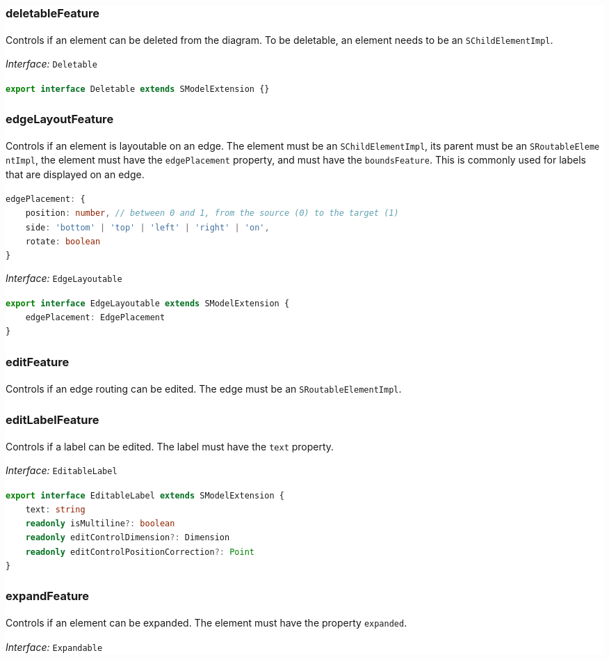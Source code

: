 ### deletableFeature

Controls if an element can be deleted from the diagram. To be deletable, an element needs to be an `SChildElementImpl`.

*Interface:* `Deletable`

```typescript
export interface Deletable extends SModelExtension {}
```

### edgeLayoutFeature

Controls if an element is layoutable on an edge. The element must be an `SChildElementImpl`, its parent must be an `SRoutableElementImpl`, the element must have the `edgePlacement` property, and must have the `boundsFeature`. This is commonly used for labels that are displayed on an edge.

```typescript
edgePlacement: {
    position: number, // between 0 and 1, from the source (0) to the target (1)
    side: 'bottom' | 'top' | 'left' | 'right' | 'on',
    rotate: boolean
}
```

*Interface:* `EdgeLayoutable`

```typescript
export interface EdgeLayoutable extends SModelExtension {
    edgePlacement: EdgePlacement
}
```

### editFeature

Controls if an edge routing can be edited. The edge must be an `SRoutableElementImpl`.

### editLabelFeature

Controls if a label can be edited. The label must have the `text` property.

*Interface:* `EditableLabel`

```typescript
export interface EditableLabel extends SModelExtension {
    text: string
    readonly isMultiline?: boolean
    readonly editControlDimension?: Dimension
    readonly editControlPositionCorrection?: Point
}
```

### expandFeature

Controls if an element can be expanded. The element must have the property `expanded`.

*Interface:* `Expandable`

